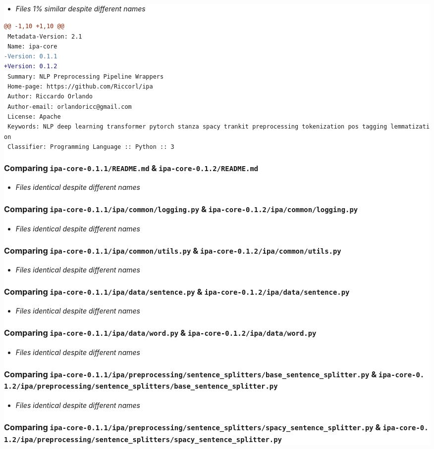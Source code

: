  * *Files 1% similar despite different names*

```diff
@@ -1,10 +1,10 @@
 Metadata-Version: 2.1
 Name: ipa-core
-Version: 0.1.1
+Version: 0.1.2
 Summary: NLP Preprocessing Pipeline Wrappers
 Home-page: https://github.com/Riccorl/ipa
 Author: Riccardo Orlando
 Author-email: orlandoricc@gmail.com
 License: Apache
 Keywords: NLP deep learning transformer pytorch stanza spacy trankit preprocessing tokenization pos tagging lemmatization
 Classifier: Programming Language :: Python :: 3
```

### Comparing `ipa-core-0.1.1/README.md` & `ipa-core-0.1.2/README.md`

 * *Files identical despite different names*

### Comparing `ipa-core-0.1.1/ipa/common/logging.py` & `ipa-core-0.1.2/ipa/common/logging.py`

 * *Files identical despite different names*

### Comparing `ipa-core-0.1.1/ipa/common/utils.py` & `ipa-core-0.1.2/ipa/common/utils.py`

 * *Files identical despite different names*

### Comparing `ipa-core-0.1.1/ipa/data/sentence.py` & `ipa-core-0.1.2/ipa/data/sentence.py`

 * *Files identical despite different names*

### Comparing `ipa-core-0.1.1/ipa/data/word.py` & `ipa-core-0.1.2/ipa/data/word.py`

 * *Files identical despite different names*

### Comparing `ipa-core-0.1.1/ipa/preprocessing/sentence_splitters/base_sentence_splitter.py` & `ipa-core-0.1.2/ipa/preprocessing/sentence_splitters/base_sentence_splitter.py`

 * *Files identical despite different names*

### Comparing `ipa-core-0.1.1/ipa/preprocessing/sentence_splitters/spacy_sentence_splitter.py` & `ipa-core-0.1.2/ipa/preprocessing/sentence_splitters/spacy_sentence_splitter.py`
